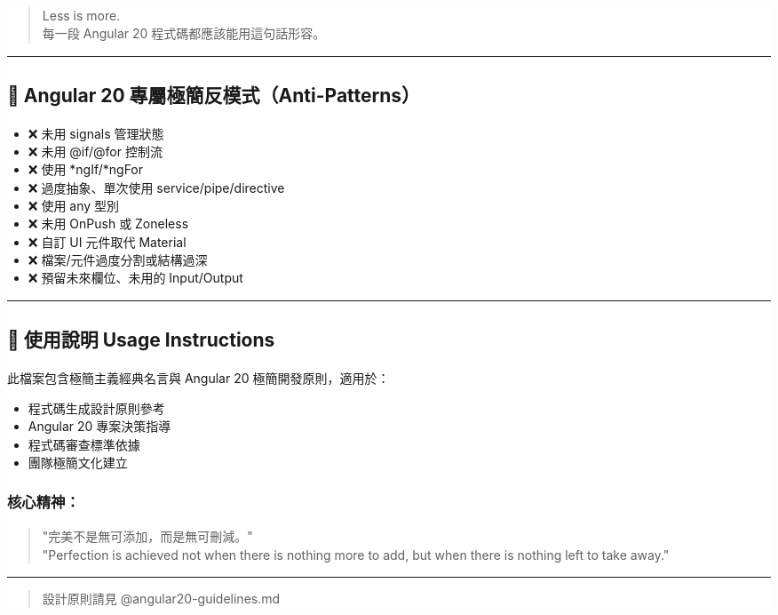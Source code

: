 
> Less is more.  
> 每一段 Angular 20 程式碼都應該能用這句話形容。

---

## 🎯 Angular 20 專屬極簡反模式（Anti-Patterns）

- ❌ 未用 signals 管理狀態
- ❌ 未用 @if/@for 控制流
- ❌ 使用 *ngIf/*ngFor
- ❌ 過度抽象、單次使用 service/pipe/directive
- ❌ 使用 any 型別
- ❌ 未用 OnPush 或 Zoneless
- ❌ 自訂 UI 元件取代 Material
- ❌ 檔案/元件過度分割或結構過深
- ❌ 預留未來欄位、未用的 Input/Output

---

## 📝 使用說明 Usage Instructions

此檔案包含極簡主義經典名言與 Angular 20 極簡開發原則，適用於：
- 程式碼生成設計原則參考
- Angular 20 專案決策指導
- 程式碼審查標準依據
- 團隊極簡文化建立

### 核心精神：
> "完美不是無可添加，而是無可刪減。"  
> "Perfection is achieved not when there is nothing more to add, but when there is nothing left to take away."

---

> 設計原則請見 @angular20-guidelines.md
